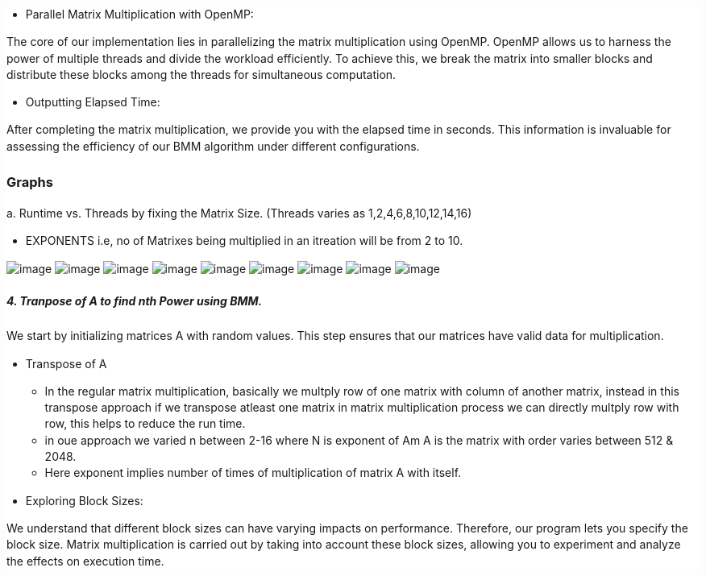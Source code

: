 - Parallel Matrix Multiplication with OpenMP:

The core of our implementation lies in parallelizing the matrix multiplication using OpenMP. OpenMP allows us to harness the power of multiple threads and divide the workload efficiently.
To achieve this, we break the matrix into smaller blocks and distribute these blocks among the threads for simultaneous computation.

- Outputting Elapsed Time:

After completing the matrix multiplication, we provide you with the elapsed time in seconds.
This information is invaluable for assessing the efficiency of our BMM algorithm under different configurations.

### Graphs
a. Runtime vs. Threads by fixing the Matrix Size. (Threads varies as 1,2,4,6,8,10,12,14,16)

- EXPONENTS i.e, no of Matrixes being multiplied in an itreation will be from 2 to 10.
  
![image](https://github.com/Anandn3601/HPC-assignment/assets/91625967/c6d0f8f3-8170-4f53-b4c1-f639872a0538)
![image](https://github.com/Anandn3601/HPC-assignment/assets/91625967/0c04f21e-7a17-41c1-921b-dac7adfba153)
![image](https://github.com/Anandn3601/HPC-assignment/assets/91625967/df39d37e-feb1-4e23-bafd-0156d56dbab3)
![image](https://github.com/Anandn3601/HPC-assignment/assets/91625967/3460fb8f-4f18-4f7c-a9c3-7bca2be6e8a3)
![image](https://github.com/Anandn3601/HPC-assignment/assets/91625967/444c95db-5812-47da-812b-428e2887fd57)
![image](https://github.com/Anandn3601/HPC-assignment/assets/91625967/0bda8504-5f36-4550-9b4d-f44ad90d1fc9)
![image](https://github.com/Anandn3601/HPC-assignment/assets/91625967/21952b4d-111a-4c4e-830a-b811f23801b4)
![image](https://github.com/Anandn3601/HPC-assignment/assets/91625967/7b4724cd-ada2-49ed-9a9e-4da09fadad85)
![image](https://github.com/Anandn3601/HPC-assignment/assets/91625967/3c4cfca4-4008-46fa-b32f-ede796a24e8b)


##### 4. Tranpose of A to find nth Power using BMM.

We start by initializing matrices A with random values. This step ensures that our matrices have valid data for multiplication.
- Transpose of A
  - In the regular matrix multiplication, basically we multply row of one matrix with column of another 
    matrix, instead in this transpose approach if we transpose atleast one matrix in matrix multiplication 
    process we can directly multply row with row, this helps to reduce the run time.
  - in oue approach we varied n between 2-16 where N is exponent of Am A is the matrix with order varies 
    between 512 & 2048.
  - Here exponent implies number of times of multiplication of matrix A with itself.
 
- Exploring Block Sizes:

We understand that different block sizes can have varying impacts on performance. Therefore, our program lets you specify the block size.
Matrix multiplication is carried out by taking into account these block sizes, allowing you to experiment and analyze the effects on execution time.
